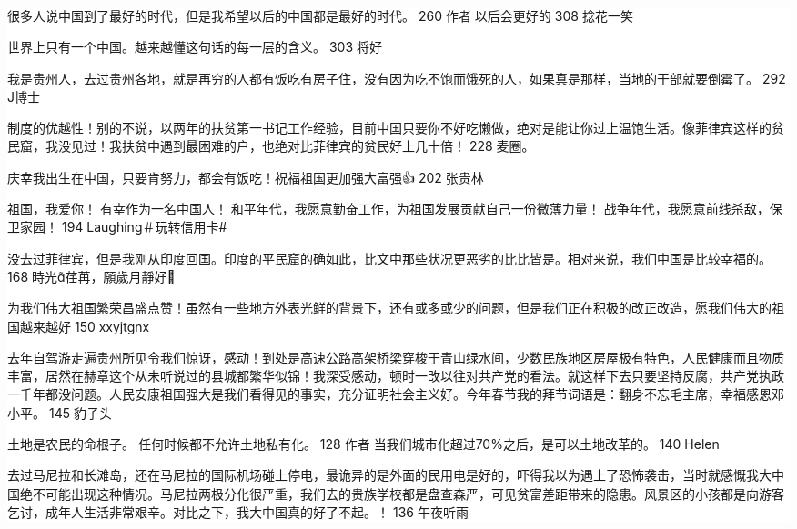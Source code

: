  很多人说中国到了最好的时代，但是我希望以后的中国都是最好的时代。
 260
作者
 以后会更好的
 308
捻花一笑

 世界上只有一个中国。越来越懂这句话的每一层的含义。
 303
将好

 我是贵州人，去过贵州各地，就是再穷的人都有饭吃有房子住，没有因为吃不饱而饿死的人，如果真是那样，当地的干部就要倒霉了。
 292
J博士

 制度的优越性！别的不说，以两年的扶贫第一书记工作经验，目前中国只要你不好吃懒做，绝对是能让你过上温饱生活。像菲律宾这样的贫民窟，我没见过！我扶贫中遇到最困难的户，也绝对比菲律宾的贫民好上几十倍！
 228
麦圈。

 庆幸我出生在中国，只要肯努力，都会有饭吃！祝福祖国更加强大富强👍
 202
张贵林

 祖国，我爱你！
有幸作为一名中国人！
和平年代，我愿意勤奋工作，为祖国发展贡献自己一份微薄力量！
战争年代，我愿意前线杀敌，保卫家园！
 194
Laughing＃玩转信用卡#

 没去过菲律宾，但是我刚从印度回国。印度的平民窟的确如此，比文中那些状况更恶劣的比比皆是。相对来说，我们中国是比较幸福的。
 168
時光荏苒，願歲月靜好

 为我们伟大祖国繁荣昌盛点赞！虽然有一些地方外表光鲜的背景下，还有或多或少的问题，但是我们正在积极的改正改造，愿我们伟大的祖国越来越好
 150
xxyjtgnx

 去年自驾游走遍贵州所见令我们惊讶，感动！到处是高速公路高架桥梁穿梭于青山绿水间，少数民族地区房屋极有特色，人民健康而且物质丰富，居然在赫章这个从未听说过的县城都繁华似锦！我深受感动，顿时一改以往对共产党的看法。就这样下去只要坚持反腐，共产党执政一千年都没问题。人民安康祖国强大是我们看得见的事实，充分证明社会主义好。今年春节我的拜节词语是：翻身不忘毛主席，幸福感恩邓小平。
 145
豹子头

 土地是农民的命根子。
任何时候都不允许土地私有化。
 128
作者
 当我们城市化超过70%之后，是可以土地改革的。
 140
Helen

 去过马尼拉和长滩岛，还在马尼拉的国际机场碰上停电，最诡异的是外面的民用电是好的，吓得我以为遇上了恐怖袭击，当时就感慨我大中国绝不可能出现这种情况。马尼拉两极分化很严重，我们去的贵族学校都是盘查森严，可见贫富差距带来的隐患。风景区的小孩都是向游客乞讨，成年人生活非常艰辛。对比之下，我大中国真的好了不起。！
 136
午夜听雨

